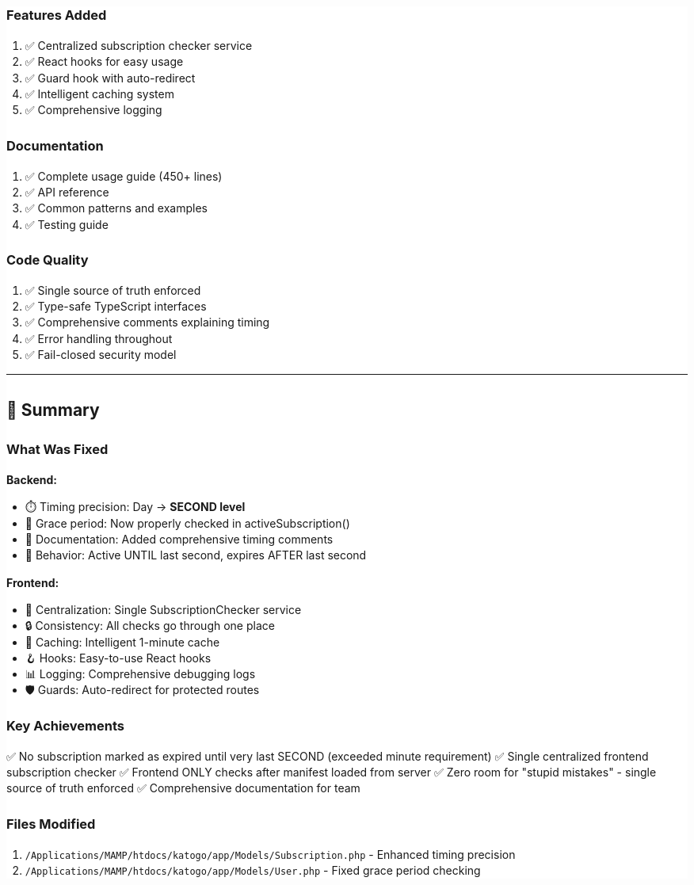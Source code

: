 ### Features Added
1. ✅ Centralized subscription checker service
2. ✅ React hooks for easy usage
3. ✅ Guard hook with auto-redirect
4. ✅ Intelligent caching system
5. ✅ Comprehensive logging

### Documentation
1. ✅ Complete usage guide (450+ lines)
2. ✅ API reference
3. ✅ Common patterns and examples
4. ✅ Testing guide

### Code Quality
1. ✅ Single source of truth enforced
2. ✅ Type-safe TypeScript interfaces
3. ✅ Comprehensive comments explaining timing
4. ✅ Error handling throughout
5. ✅ Fail-closed security model

---

## 🎉 Summary

### What Was Fixed

**Backend:**
- ⏱️ Timing precision: Day → **SECOND level**
- 🔧 Grace period: Now properly checked in activeSubscription()
- 📝 Documentation: Added comprehensive timing comments
- 🎯 Behavior: Active UNTIL last second, expires AFTER last second

**Frontend:**
- 🎯 Centralization: Single SubscriptionChecker service
- 🔒 Consistency: All checks go through one place
- 💾 Caching: Intelligent 1-minute cache
- 🪝 Hooks: Easy-to-use React hooks
- 📊 Logging: Comprehensive debugging logs
- 🛡️ Guards: Auto-redirect for protected routes

### Key Achievements
✅ No subscription marked as expired until very last SECOND (exceeded minute requirement)
✅ Single centralized frontend subscription checker
✅ Frontend ONLY checks after manifest loaded from server
✅ Zero room for "stupid mistakes" - single source of truth enforced
✅ Comprehensive documentation for team

### Files Modified
1. `/Applications/MAMP/htdocs/katogo/app/Models/Subscription.php` - Enhanced timing precision
2. `/Applications/MAMP/htdocs/katogo/app/Models/User.php` - Fixed grace period checking
